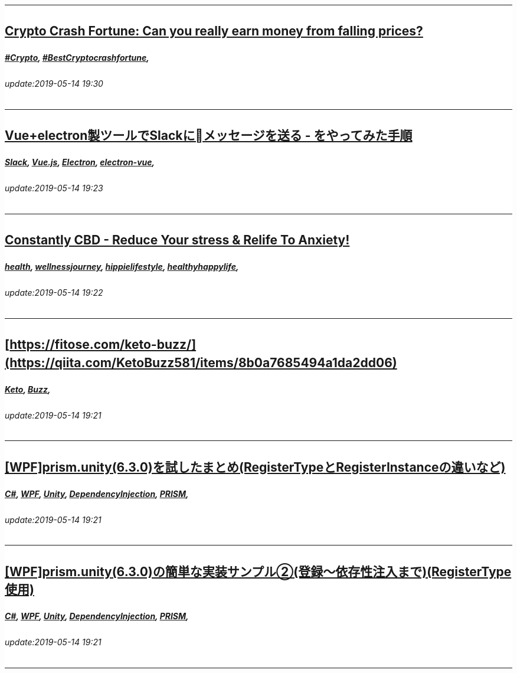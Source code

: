 
---
## [ Crypto Crash Fortune: Can you really earn money from falling prices?](https://qiita.com/guertisseran/items/ef526f687908a61684c7)
##### [#Crypto](https://qiita.com/tags/#Crypto), [#BestCryptocrashfortune](https://qiita.com/tags/#BestCryptocrashfortune), 
###### update:2019-05-14 19:30
---
## [Vue+electron製ツールでSlackにメッセージを送る - をやってみた手順](https://qiita.com/makies/items/2c3eac6dd7d3a8228fe7)
##### [Slack](https://qiita.com/tags/Slack), [Vue.js](https://qiita.com/tags/Vue.js), [Electron](https://qiita.com/tags/Electron), [electron-vue](https://qiita.com/tags/electron-vue), 
###### update:2019-05-14 19:23
---
## [Constantly CBD - Reduce Your stress & Relife To Anxiety!](https://qiita.com/getconstantlyCBD/items/b6825d341b73c559328a)
##### [health](https://qiita.com/tags/health), [wellnessjourney](https://qiita.com/tags/wellnessjourney), [hippielifestyle](https://qiita.com/tags/hippielifestyle), [healthyhappylife](https://qiita.com/tags/healthyhappylife), 
###### update:2019-05-14 19:22
---
## [https://fitose.com/keto-buzz/](https://qiita.com/KetoBuzz581/items/8b0a7685494a1da2dd06)
##### [Keto](https://qiita.com/tags/Keto), [Buzz](https://qiita.com/tags/Buzz), 
###### update:2019-05-14 19:21
---
## [[WPF]prism.unity(6.3.0)を試したまとめ(RegisterTypeとRegisterInstanceの違いなど)](https://qiita.com/tera1707/items/d00545447475815f69c4)
##### [C#](https://qiita.com/tags/C#), [WPF](https://qiita.com/tags/WPF), [Unity](https://qiita.com/tags/Unity), [DependencyInjection](https://qiita.com/tags/DependencyInjection), [PRISM](https://qiita.com/tags/PRISM), 
###### update:2019-05-14 19:21
---
## [[WPF]prism.unity(6.3.0)の簡単な実装サンプル②(登録～依存性注入まで)(RegisterType使用)](https://qiita.com/tera1707/items/086415dfbfbbb907c7bb)
##### [C#](https://qiita.com/tags/C#), [WPF](https://qiita.com/tags/WPF), [Unity](https://qiita.com/tags/Unity), [DependencyInjection](https://qiita.com/tags/DependencyInjection), [PRISM](https://qiita.com/tags/PRISM), 
###### update:2019-05-14 19:21
---